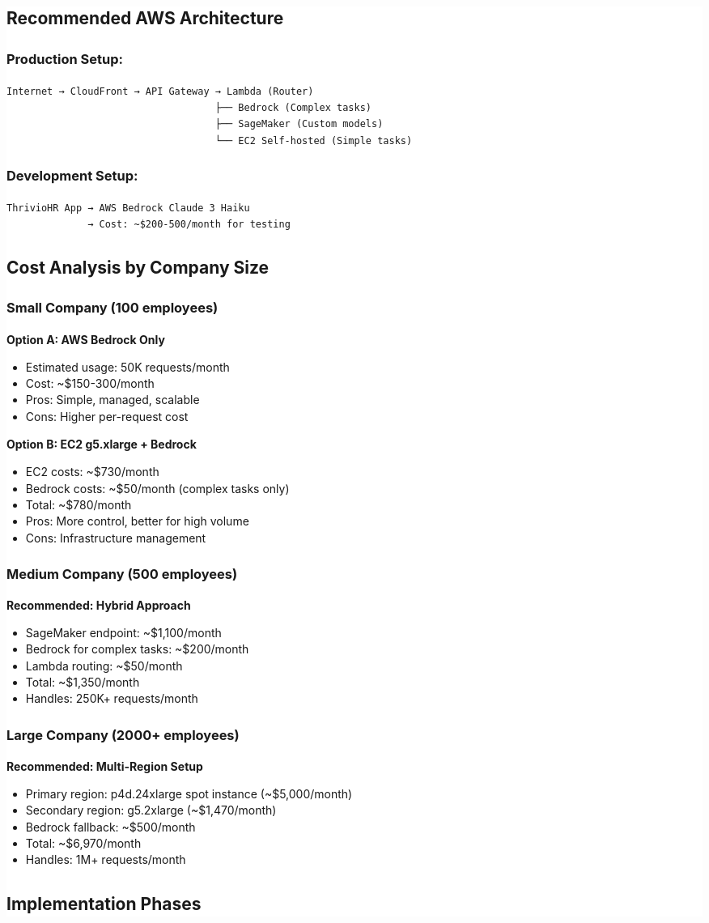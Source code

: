 ## Recommended AWS Architecture

### Production Setup:
```
Internet → CloudFront → API Gateway → Lambda (Router)
                                    ├── Bedrock (Complex tasks)
                                    ├── SageMaker (Custom models)  
                                    └── EC2 Self-hosted (Simple tasks)
```

### Development Setup:
```
ThrivioHR App → AWS Bedrock Claude 3 Haiku
              → Cost: ~$200-500/month for testing
```

## Cost Analysis by Company Size

### Small Company (100 employees)
**Option A: AWS Bedrock Only**
- Estimated usage: 50K requests/month
- Cost: ~$150-300/month
- Pros: Simple, managed, scalable
- Cons: Higher per-request cost

**Option B: EC2 g5.xlarge + Bedrock**
- EC2 costs: ~$730/month
- Bedrock costs: ~$50/month (complex tasks only)
- Total: ~$780/month
- Pros: More control, better for high volume
- Cons: Infrastructure management

### Medium Company (500 employees)
**Recommended: Hybrid Approach**
- SageMaker endpoint: ~$1,100/month
- Bedrock for complex tasks: ~$200/month
- Lambda routing: ~$50/month
- Total: ~$1,350/month
- Handles: 250K+ requests/month

### Large Company (2000+ employees)
**Recommended: Multi-Region Setup**
- Primary region: p4d.24xlarge spot instance (~$5,000/month)
- Secondary region: g5.2xlarge (~$1,470/month)
- Bedrock fallback: ~$500/month
- Total: ~$6,970/month
- Handles: 1M+ requests/month

## Implementation Phases
